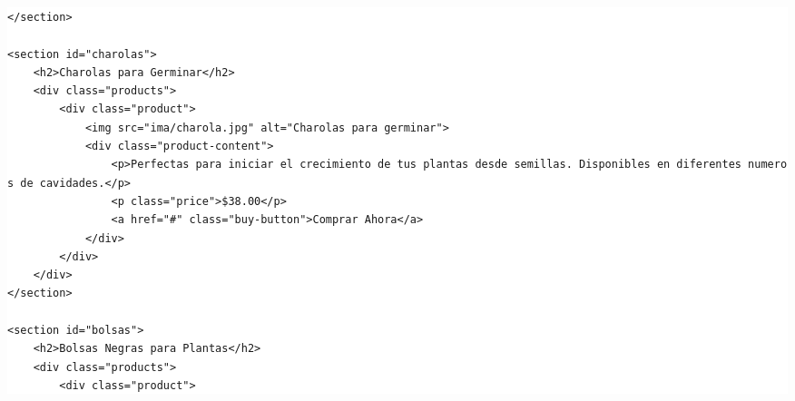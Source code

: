     </section>

    <section id="charolas">
        <h2>Charolas para Germinar</h2>
        <div class="products">
            <div class="product">
                <img src="ima/charola.jpg" alt="Charolas para germinar">
                <div class="product-content">
                    <p>Perfectas para iniciar el crecimiento de tus plantas desde semillas. Disponibles en diferentes numeros de cavidades.</p>
                    <p class="price">$38.00</p>
                    <a href="#" class="buy-button">Comprar Ahora</a>
                </div>
            </div>
        </div>
    </section>

    <section id="bolsas">
        <h2>Bolsas Negras para Plantas</h2>
        <div class="products">
            <div class="product">